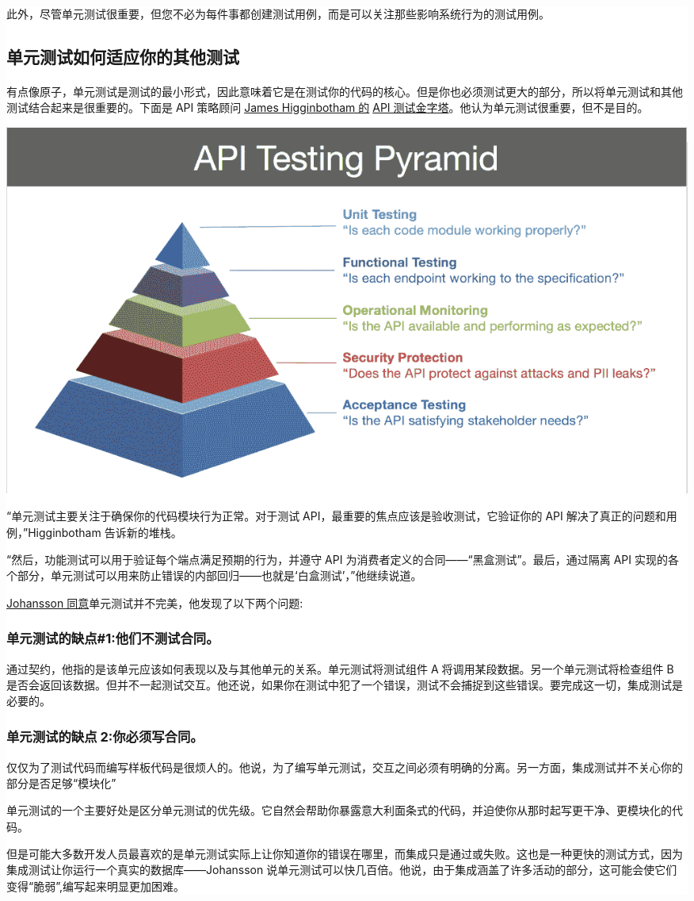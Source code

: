 此外，尽管单元测试很重要，但您不必为每件事都创建测试用例，而是可以关注那些影响系统行为的测试用例。

## 单元测试如何适应你的其他测试

有点像原子，单元测试是测试的最小形式，因此意味着它是在测试你的代码的核心。但是你也必须测试更大的部分，所以将单元测试和其他测试结合起来是很重要的。下面是 API 策略顾问 [James Higginbotham 的](https://twitter.com/launchany) [API 测试金字塔](http://launchany.com/api-training)。他认为单元测试很重要，但不是目的。

![](img/d08cf2b9d972c74f99419ad390db56a3.png)

“单元测试主要关注于确保你的代码模块行为正常。对于测试 API，最重要的焦点应该是验收测试，它验证你的 API 解决了真正的问题和用例，”Higginbotham 告诉新的堆栈。

“然后，功能测试可以用于验证每个端点满足预期的行为，并遵守 API 为消费者定义的合同——“黑盒测试”。最后，通过隔离 API 实现的各个部分，单元测试可以用来防止错误的内部回归——也就是‘白盒测试’，”他继续说道。

[Johansson 同意](https://www.youtube.com/watch?v=vqAaMVoKz1c)单元测试并不完美，他发现了以下两个问题:

### 单元测试的缺点#1:他们不测试合同。

通过契约，他指的是该单元应该如何表现以及与其他单元的关系。单元测试将测试组件 A 将调用某段数据。另一个单元测试将检查组件 B 是否会返回该数据。但并不一起测试交互。他还说，如果你在测试中犯了一个错误，测试不会捕捉到这些错误。要完成这一切，集成测试是必要的。

### 单元测试的缺点 2:你必须写合同。

仅仅为了测试代码而编写样板代码是很烦人的。他说，为了编写单元测试，交互之间必须有明确的分离。另一方面，集成测试并不关心你的部分是否足够“模块化”

单元测试的一个主要好处是区分单元测试的优先级。它自然会帮助你暴露意大利面条式的代码，并迫使你从那时起写更干净、更模块化的代码。

但是可能大多数开发人员最喜欢的是单元测试实际上让你知道你的错误在哪里，而集成只是通过或失败。这也是一种更快的测试方式，因为集成测试让你运行一个真实的数据库——Johansson 说单元测试可以快几百倍。他说，由于集成涵盖了许多活动的部分，这可能会使它们变得“脆弱”,编写起来明显更加困难。
